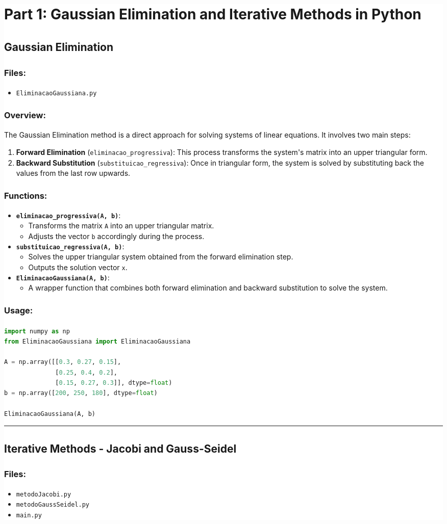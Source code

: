 # Part 1: Gaussian Elimination and Iterative Methods in Python

## Gaussian Elimination

### Files:
- `EliminacaoGaussiana.py`

### Overview:
The Gaussian Elimination method is a direct approach for solving systems of linear equations. It involves two main steps:
1. **Forward Elimination** (`eliminacao_progressiva`): This process transforms the system's matrix into an upper triangular form.
2. **Backward Substitution** (`substituicao_regressiva`): Once in triangular form, the system is solved by substituting back the values from the last row upwards.

### Functions:
- **`eliminacao_progressiva(A, b)`**: 
    - Transforms the matrix `A` into an upper triangular matrix.
    - Adjusts the vector `b` accordingly during the process.
- **`substituicao_regressiva(A, b)`**:
    - Solves the upper triangular system obtained from the forward elimination step.
    - Outputs the solution vector `x`.
- **`EliminacaoGaussiana(A, b)`**:
    - A wrapper function that combines both forward elimination and backward substitution to solve the system.

### Usage:
```python
import numpy as np
from EliminacaoGaussiana import EliminacaoGaussiana

A = np.array([[0.3, 0.27, 0.15], 
              [0.25, 0.4, 0.2], 
              [0.15, 0.27, 0.3]], dtype=float)
b = np.array([200, 250, 180], dtype=float)

EliminacaoGaussiana(A, b)
```

---

## Iterative Methods - Jacobi and Gauss-Seidel

### Files:
- `metodoJacobi.py`
- `metodoGaussSeidel.py`
- `main.py`
